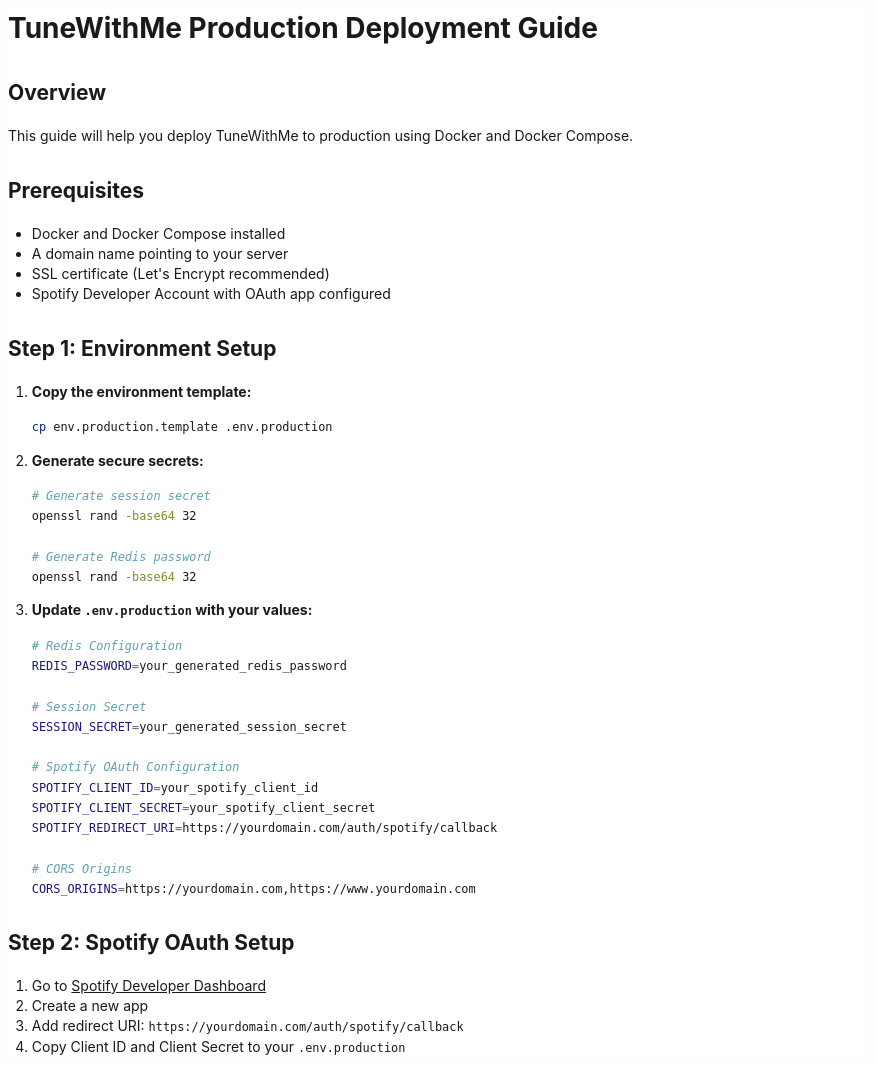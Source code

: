 # TuneWithMe Production Deployment Guide

## Overview
This guide will help you deploy TuneWithMe to production using Docker and Docker Compose.

## Prerequisites
- Docker and Docker Compose installed
- A domain name pointing to your server
- SSL certificate (Let's Encrypt recommended)
- Spotify Developer Account with OAuth app configured

## Step 1: Environment Setup

1. **Copy the environment template:**
   ```bash
   cp env.production.template .env.production
   ```

2. **Generate secure secrets:**
   ```bash
   # Generate session secret
   openssl rand -base64 32
   
   # Generate Redis password
   openssl rand -base64 32
   ```

3. **Update `.env.production` with your values:**
   ```bash
   # Redis Configuration
   REDIS_PASSWORD=your_generated_redis_password
   
   # Session Secret
   SESSION_SECRET=your_generated_session_secret
   
   # Spotify OAuth Configuration
   SPOTIFY_CLIENT_ID=your_spotify_client_id
   SPOTIFY_CLIENT_SECRET=your_spotify_client_secret
   SPOTIFY_REDIRECT_URI=https://yourdomain.com/auth/spotify/callback
   
   # CORS Origins
   CORS_ORIGINS=https://yourdomain.com,https://www.yourdomain.com
   ```

## Step 2: Spotify OAuth Setup

1. Go to [Spotify Developer Dashboard](https://developer.spotify.com/dashboard)
2. Create a new app
3. Add redirect URI: `https://yourdomain.com/auth/spotify/callback`
4. Copy Client ID and Client Secret to your `.env.production`
